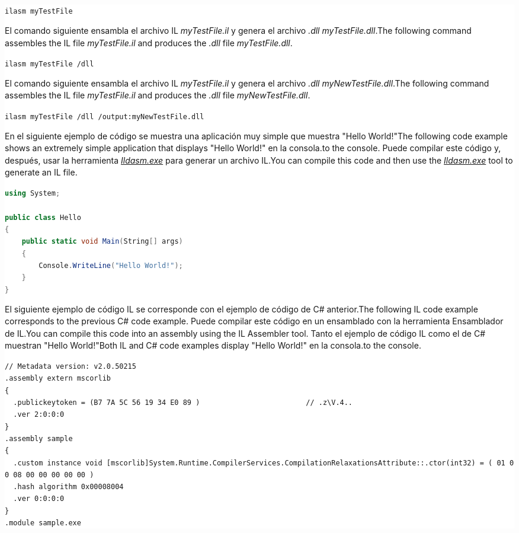 ```console
ilasm myTestFile
```

<span data-ttu-id="cfbf9-250">El comando siguiente ensambla el archivo IL *myTestFile.il* y genera el archivo *.dll* *myTestFile.dll*.</span><span class="sxs-lookup"><span data-stu-id="cfbf9-250">The following command assembles the IL file *myTestFile.il* and produces the *.dll* file *myTestFile.dll*.</span></span>

```console
ilasm myTestFile /dll
```

<span data-ttu-id="cfbf9-251">El comando siguiente ensambla el archivo IL *myTestFile.il* y genera el archivo *.dll* *myNewTestFile.dll*.</span><span class="sxs-lookup"><span data-stu-id="cfbf9-251">The following command assembles the IL file *myTestFile.il* and produces the *.dll* file *myNewTestFile.dll*.</span></span>

```console
ilasm myTestFile /dll /output:myNewTestFile.dll
```

<span data-ttu-id="cfbf9-252">En el siguiente ejemplo de código se muestra una aplicación muy simple que muestra "Hello World!"</span><span class="sxs-lookup"><span data-stu-id="cfbf9-252">The following code example shows an extremely simple application that displays "Hello World!"</span></span> <span data-ttu-id="cfbf9-253">en la consola.</span><span class="sxs-lookup"><span data-stu-id="cfbf9-253">to the console.</span></span> <span data-ttu-id="cfbf9-254">Puede compilar este código y, después, usar la herramienta [*Ildasm.exe*](../../../docs/framework/tools/ildasm-exe-il-disassembler.md) para generar un archivo IL.</span><span class="sxs-lookup"><span data-stu-id="cfbf9-254">You can compile this code and then use the [*Ildasm.exe*](../../../docs/framework/tools/ildasm-exe-il-disassembler.md) tool to generate an IL file.</span></span>

```csharp
using System;

public class Hello
{
    public static void Main(String[] args)
    {
        Console.WriteLine("Hello World!");
    }
}
```

<span data-ttu-id="cfbf9-255">El siguiente ejemplo de código IL se corresponde con el ejemplo de código de C# anterior.</span><span class="sxs-lookup"><span data-stu-id="cfbf9-255">The following IL code example corresponds to the previous C# code example.</span></span> <span data-ttu-id="cfbf9-256">Puede compilar este código en un ensamblado con la herramienta Ensamblador de IL.</span><span class="sxs-lookup"><span data-stu-id="cfbf9-256">You can compile this code into an assembly using the IL Assembler tool.</span></span> <span data-ttu-id="cfbf9-257">Tanto el ejemplo de código IL como el de C# muestran "Hello World!"</span><span class="sxs-lookup"><span data-stu-id="cfbf9-257">Both IL and C# code examples display "Hello World!"</span></span> <span data-ttu-id="cfbf9-258">en la consola.</span><span class="sxs-lookup"><span data-stu-id="cfbf9-258">to the console.</span></span>

```
// Metadata version: v2.0.50215
.assembly extern mscorlib
{
  .publickeytoken = (B7 7A 5C 56 19 34 E0 89 )                         // .z\V.4..
  .ver 2:0:0:0
}
.assembly sample
{
  .custom instance void [mscorlib]System.Runtime.CompilerServices.CompilationRelaxationsAttribute::.ctor(int32) = ( 01 00 08 00 00 00 00 00 )
  .hash algorithm 0x00008004
  .ver 0:0:0:0
}
.module sample.exe
```